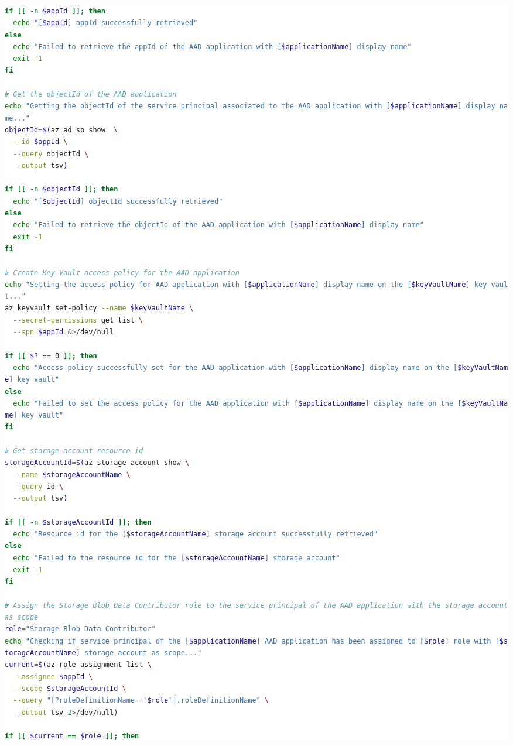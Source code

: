 ```bash
if [[ -n $appId ]]; then
  echo "[$appId] appId successfully retrieved"
else
  echo "Failed to retrieve the appId of the AAD application with [$applicationName] display name"
  exit -1
fi

# Get the objectId of the AAD application
echo "Getting the objectId of the service principal associated to the AAD application with [$applicationName] display name..."
objectId=$(az ad sp show  \
  --id $appId \
  --query objectId \
  --output tsv)

if [[ -n $objectId ]]; then
  echo "[$objectId] objectId successfully retrieved"
else
  echo "Failed to retrieve the objectId of the AAD application with [$applicationName] display name"
  exit -1
fi

# Create Key Vault access policy for the AAD application
echo "Setting the access policy for AAD application with [$applicationName] display name on the [$keyVaultName] key vault..."
az keyvault set-policy --name $keyVaultName \
  --secret-permissions get list \
  --spn $appId &>/dev/null

if [[ $? == 0 ]]; then
  echo "Access policy successfully set for the AAD application with [$applicationName] display name on the [$keyVaultName] key vault"
else
  echo "Failed to set the access policy for the AAD application with [$applicationName] display name on the [$keyVaultName] key vault"
fi

# Get storage account resource id
storageAccountId=$(az storage account show \
  --name $storageAccountName \
  --query id \
  --output tsv)

if [[ -n $storageAccountId ]]; then
  echo "Resource id for the [$storageAccountName] storage account successfully retrieved"
else
  echo "Failed to the resource id for the [$storageAccountName] storage account"
  exit -1
fi

# Assign the Storage Blob Data Contributor role to the service principal of the AAD application with the storage account as scope
role="Storage Blob Data Contributor"
echo "Checking if service principal of the [$applicationName] AAD application has been assigned to [$role] role with [$storageAccountName] storage account as scope..."
current=$(az role assignment list \
  --assignee $appId \
  --scope $storageAccountId \
  --query "[?roleDefinitionName=='$role'].roleDefinitionName" \
  --output tsv 2>/dev/null)

if [[ $current == $role ]]; then
```